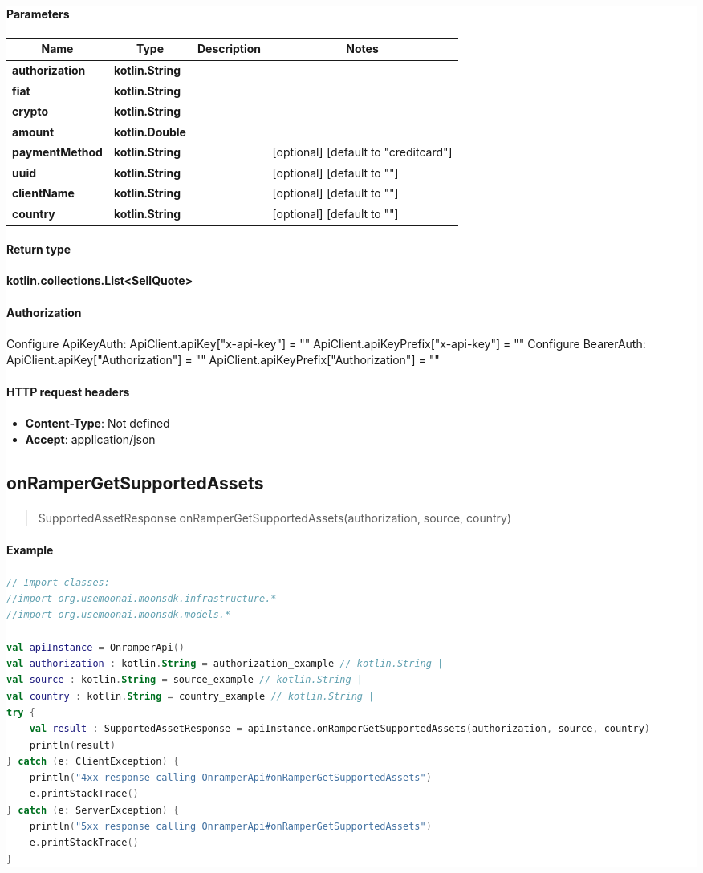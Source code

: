 ```kotlin
```

#### Parameters

| Name              | Type              | Description | Notes                                  |
| ----------------- | ----------------- | ----------- | -------------------------------------- |
| **authorization** | **kotlin.String** |             |                                        |
| **fiat**          | **kotlin.String** |             |                                        |
| **crypto**        | **kotlin.String** |             |                                        |
| **amount**        | **kotlin.Double** |             |                                        |
| **paymentMethod** | **kotlin.String** |             | \[optional] \[default to "creditcard"] |
| **uuid**          | **kotlin.String** |             | \[optional] \[default to ""]           |
| **clientName**    | **kotlin.String** |             | \[optional] \[default to ""]           |
| **country**       | **kotlin.String** |             | \[optional] \[default to ""]           |

#### Return type

[**kotlin.collections.List\<SellQuote>**](SellQuote.md)

#### Authorization

Configure ApiKeyAuth: ApiClient.apiKey\["x-api-key"] = "" ApiClient.apiKeyPrefix\["x-api-key"] = "" Configure BearerAuth: ApiClient.apiKey\["Authorization"] = "" ApiClient.apiKeyPrefix\["Authorization"] = ""

#### HTTP request headers

* **Content-Type**: Not defined
* **Accept**: application/json

## **onRamperGetSupportedAssets**

> SupportedAssetResponse onRamperGetSupportedAssets(authorization, source, country)

#### Example

```kotlin
// Import classes:
//import org.usemoonai.moonsdk.infrastructure.*
//import org.usemoonai.moonsdk.models.*

val apiInstance = OnramperApi()
val authorization : kotlin.String = authorization_example // kotlin.String | 
val source : kotlin.String = source_example // kotlin.String | 
val country : kotlin.String = country_example // kotlin.String | 
try {
    val result : SupportedAssetResponse = apiInstance.onRamperGetSupportedAssets(authorization, source, country)
    println(result)
} catch (e: ClientException) {
    println("4xx response calling OnramperApi#onRamperGetSupportedAssets")
    e.printStackTrace()
} catch (e: ServerException) {
    println("5xx response calling OnramperApi#onRamperGetSupportedAssets")
    e.printStackTrace()
}
```

